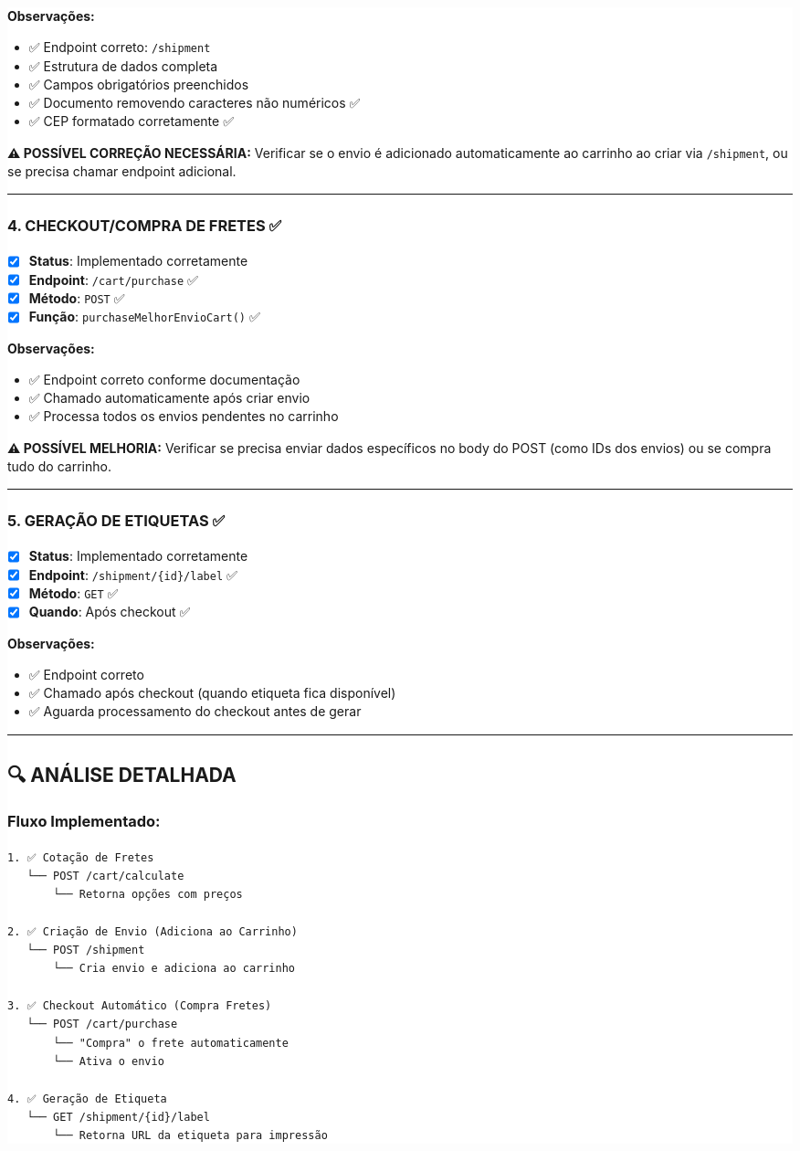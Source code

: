 **Observações:**
- ✅ Endpoint correto: `/shipment`
- ✅ Estrutura de dados completa
- ✅ Campos obrigatórios preenchidos
- ✅ Documento removendo caracteres não numéricos ✅
- ✅ CEP formatado corretamente ✅

**⚠️ POSSÍVEL CORREÇÃO NECESSÁRIA:**
Verificar se o envio é adicionado automaticamente ao carrinho ao criar via `/shipment`, ou se precisa chamar endpoint adicional.

---

### **4. CHECKOUT/COMPRA DE FRETES** ✅
- [x] **Status**: Implementado corretamente
- [x] **Endpoint**: `/cart/purchase` ✅
- [x] **Método**: `POST` ✅
- [x] **Função**: `purchaseMelhorEnvioCart()` ✅

**Observações:**
- ✅ Endpoint correto conforme documentação
- ✅ Chamado automaticamente após criar envio
- ✅ Processa todos os envios pendentes no carrinho

**⚠️ POSSÍVEL MELHORIA:**
Verificar se precisa enviar dados específicos no body do POST (como IDs dos envios) ou se compra tudo do carrinho.

---

### **5. GERAÇÃO DE ETIQUETAS** ✅
- [x] **Status**: Implementado corretamente
- [x] **Endpoint**: `/shipment/{id}/label` ✅
- [x] **Método**: `GET` ✅
- [x] **Quando**: Após checkout ✅

**Observações:**
- ✅ Endpoint correto
- ✅ Chamado após checkout (quando etiqueta fica disponível)
- ✅ Aguarda processamento do checkout antes de gerar

---

## 🔍 ANÁLISE DETALHADA

### **Fluxo Implementado:**

```
1. ✅ Cotação de Fretes
   └── POST /cart/calculate
       └── Retorna opções com preços

2. ✅ Criação de Envio (Adiciona ao Carrinho)
   └── POST /shipment
       └── Cria envio e adiciona ao carrinho

3. ✅ Checkout Automático (Compra Fretes)
   └── POST /cart/purchase
       └── "Compra" o frete automaticamente
       └── Ativa o envio

4. ✅ Geração de Etiqueta
   └── GET /shipment/{id}/label
       └── Retorna URL da etiqueta para impressão
```
